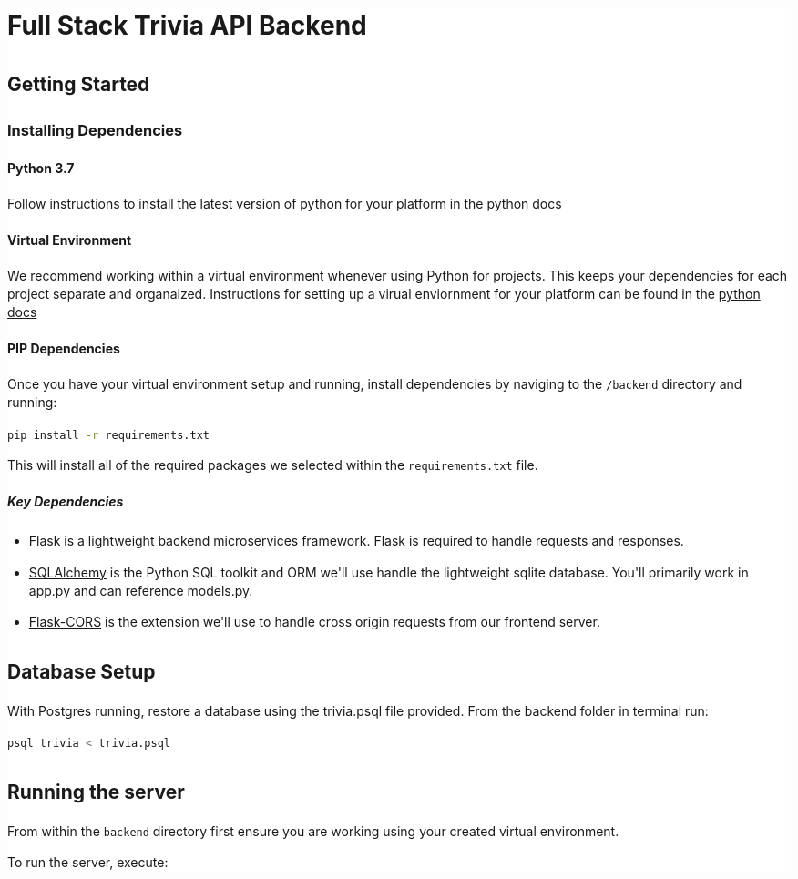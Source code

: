 # Full Stack Trivia API Backend

## Getting Started

### Installing Dependencies

#### Python 3.7

Follow instructions to install the latest version of python for your platform in the [python docs](https://docs.python.org/3/using/unix.html#getting-and-installing-the-latest-version-of-python)

#### Virtual Environment

We recommend working within a virtual environment whenever using Python for projects. This keeps your dependencies for each project separate and organaized. Instructions for setting up a virual enviornment for your platform can be found in the [python docs](https://packaging.python.org/guides/installing-using-pip-and-virtual-environments/)

#### PIP Dependencies

Once you have your virtual environment setup and running, install dependencies by naviging to the `/backend` directory and running:

```bash
pip install -r requirements.txt
```

This will install all of the required packages we selected within the `requirements.txt` file.

##### Key Dependencies

- [Flask](http://flask.pocoo.org/)  is a lightweight backend microservices framework. Flask is required to handle requests and responses.

- [SQLAlchemy](https://www.sqlalchemy.org/) is the Python SQL toolkit and ORM we'll use handle the lightweight sqlite database. You'll primarily work in app.py and can reference models.py.

- [Flask-CORS](https://flask-cors.readthedocs.io/en/latest/#) is the extension we'll use to handle cross origin requests from our frontend server.

## Database Setup
With Postgres running, restore a database using the trivia.psql file provided. From the backend folder in terminal run:
```bash
psql trivia < trivia.psql
```

## Running the server

From within the `backend` directory first ensure you are working using your created virtual environment.

To run the server, execute:
